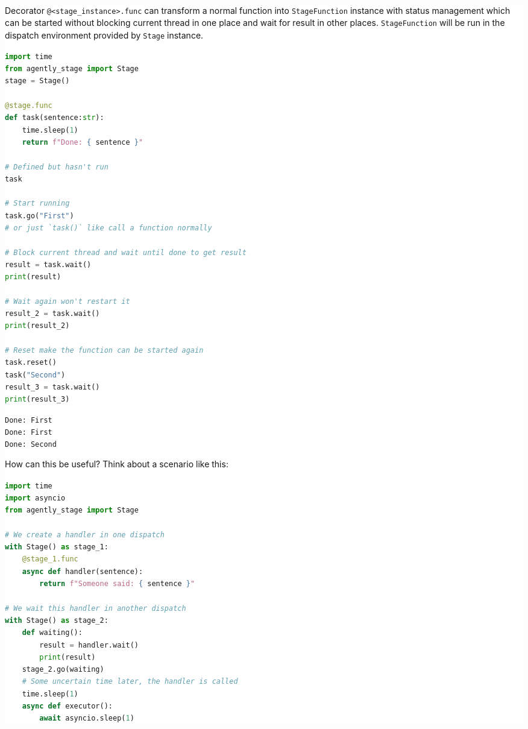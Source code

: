 Decorator `@<stage_instance>.func` can transform a normal function into `StageFunction` instance with status management which can be started without blocking current thread in one place and wait for result in other places. `StageFunction` will be run in the dispatch environment provided by `Stage` instance.

```python
import time
from agently_stage import Stage
stage = Stage()

@stage.func
def task(sentence:str):
    time.sleep(1)
    return f"Done: { sentence }"

# Defined but hasn't run
task

# Start running
task.go("First")
# or just `task()` like call a function normally

# Block current thread and wait until done to get result
result = task.wait()
print(result)

# Wait again won't restart it
result_2 = task.wait()
print(result_2)

# Reset make the function can be started again
task.reset()
task("Second")
result_3 = task.wait()
print(result_3)
```

```text
Done: First
Done: First
Done: Second
```

How can this be useful? Think about a scenario like this:

```python
import time
import asyncio
from agently_stage import Stage

# We create a handler in one dispatch
with Stage() as stage_1:
    @stage_1.func
    async def handler(sentence):
        return f"Someone said: { sentence }"
    
# We wait this handler in another dispatch
with Stage() as stage_2:
    def waiting():
        result = handler.wait()
        print(result)
    stage_2.go(waiting)
    # Some uncertain time later, the handler is called
    time.sleep(1)
    async def executor():
        await asyncio.sleep(1)
```